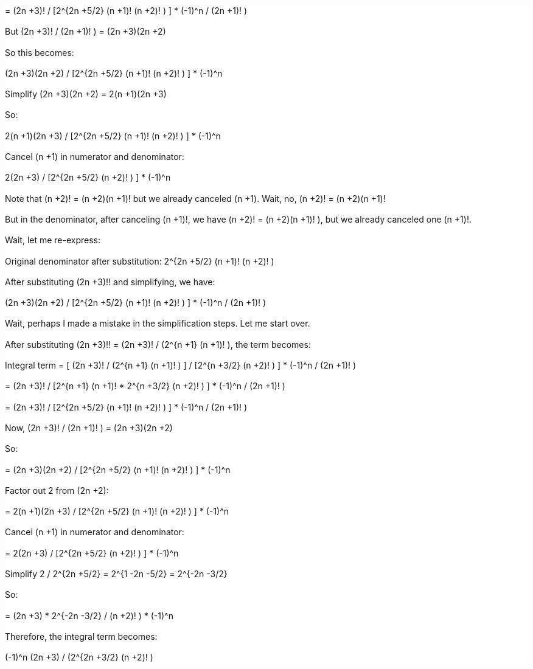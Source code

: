 = (2n +3)! / [2^{2n +5/2} (n +1)! (n +2)! ) ] * (-1)^n / (2n +1)! )

But (2n +3)! / (2n +1)! ) = (2n +3)(2n +2)

So this becomes:

(2n +3)(2n +2) / [2^{2n +5/2} (n +1)! (n +2)! ) ] * (-1)^n

Simplify (2n +3)(2n +2) = 2(n +1)(2n +3)

So:

2(n +1)(2n +3) / [2^{2n +5/2} (n +1)! (n +2)! ) ] * (-1)^n

Cancel (n +1) in numerator and denominator:

2(2n +3) / [2^{2n +5/2} (n +2)! ) ] * (-1)^n

Note that (n +2)! = (n +2)(n +1)! but we already canceled (n +1). Wait, no, (n +2)! = (n +2)(n +1)!

But in the denominator, after canceling (n +1)!, we have (n +2)! = (n +2)(n +1)! ), but we already canceled one (n +1)!.

Wait, let me re-express:

Original denominator after substitution: 2^{2n +5/2} (n +1)! (n +2)! )

After substituting (2n +3)!! and simplifying, we have:

(2n +3)(2n +2) / [2^{2n +5/2} (n +1)! (n +2)! ) ] * (-1)^n / (2n +1)! )

Wait, perhaps I made a mistake in the simplification steps. Let me start over.

After substituting (2n +3)!! = (2n +3)! / (2^{n +1} (n +1)! ), the term becomes:

Integral term = [ (2n +3)! / (2^{n +1} (n +1)! ) ] / [2^{n +3/2} (n +2)! ) ] * (-1)^n / (2n +1)! )

= (2n +3)! / [2^{n +1} (n +1)! * 2^{n +3/2} (n +2)! ) ] * (-1)^n / (2n +1)! )

= (2n +3)! / [2^{2n +5/2} (n +1)! (n +2)! ) ] * (-1)^n / (2n +1)! )

Now, (2n +3)! / (2n +1)! ) = (2n +3)(2n +2)

So:

= (2n +3)(2n +2) / [2^{2n +5/2} (n +1)! (n +2)! ) ] * (-1)^n

Factor out 2 from (2n +2):

= 2(n +1)(2n +3) / [2^{2n +5/2} (n +1)! (n +2)! ) ] * (-1)^n

Cancel (n +1) in numerator and denominator:

= 2(2n +3) / [2^{2n +5/2} (n +2)! ) ] * (-1)^n

Simplify 2 / 2^{2n +5/2} = 2^{1 -2n -5/2} = 2^{-2n -3/2}

So:

= (2n +3) * 2^{-2n -3/2} / (n +2)! ) * (-1)^n

Therefore, the integral term becomes:

(-1)^n (2n +3) / (2^{2n +3/2} (n +2)! )
